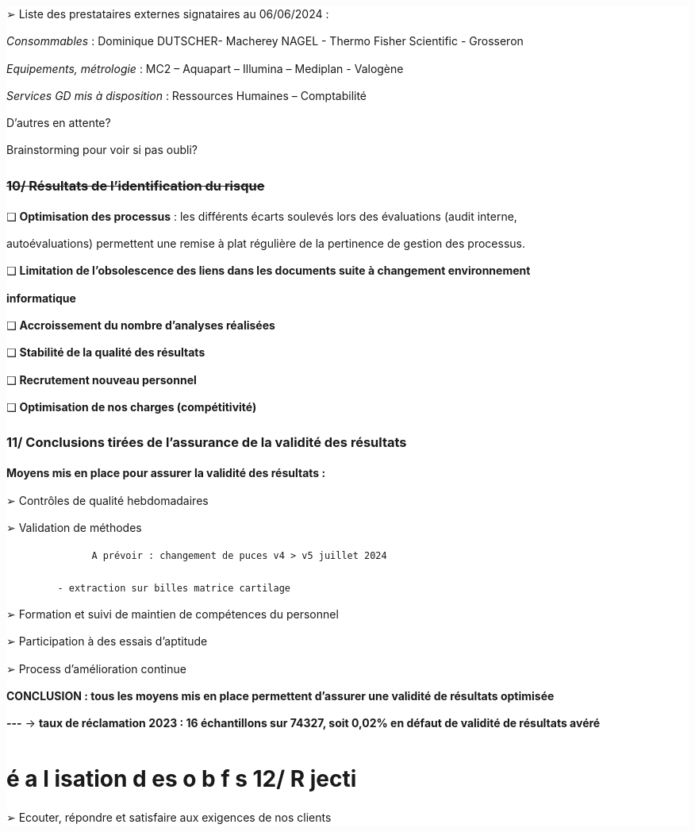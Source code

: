 ➢ Liste des prestataires externes signataires au 06/06/2024 :

_Consommables_ : Dominique DUTSCHER- Macherey NAGEL - Thermo Fisher Scientific - Grosseron

_Equipements, métrologie_ : MC2 – Aquapart – Illumina – Mediplan - Valogène

_Services GD mis à disposition_ : Ressources Humaines – Comptabilité

D’autres en attente?

Brainstorming pour voir si pas oubli?

### ~~10/ Résultats de l’identification du risque~~

❑ **Optimisation des processus** : les différents écarts soulevés lors des évaluations (audit interne,

autoévaluations) permettent une remise à plat régulière de la pertinence de gestion des processus.

❑ **Limitation de l’obsolescence des liens dans les documents suite à changement environnement**

**informatique**

❑ **Accroissement du nombre d’analyses réalisées**

❑ **Stabilité de la qualité des résultats**

❑ **Recrutement nouveau personnel**

❑ **Optimisation de nos charges (compétitivité)**

### 11/ Conclusions tirées de l’assurance de la validité des résultats

**Moyens mis en place pour assurer la validité des résultats :**

➢ Contrôles de qualité hebdomadaires

➢ Validation de méthodes

                   A prévoir : changement de puces v4 > v5 juillet 2024

             - extraction sur billes matrice cartilage

➢ Formation et suivi de maintien de compétences du personnel

➢ Participation à des essais d’aptitude

➢ Process d’amélioration continue

**CONCLUSION : tous les moyens mis en place permettent d’assurer une validité de résultats optimisée**

**---**
→ **taux de réclamation 2023 : 16 échantillons sur 74327, soit 0,02% en défaut de validité de résultats avéré**

# é a l isation d es o b f s 12/ R jecti

➢ Ecouter, répondre et satisfaire aux exigences de nos clients
